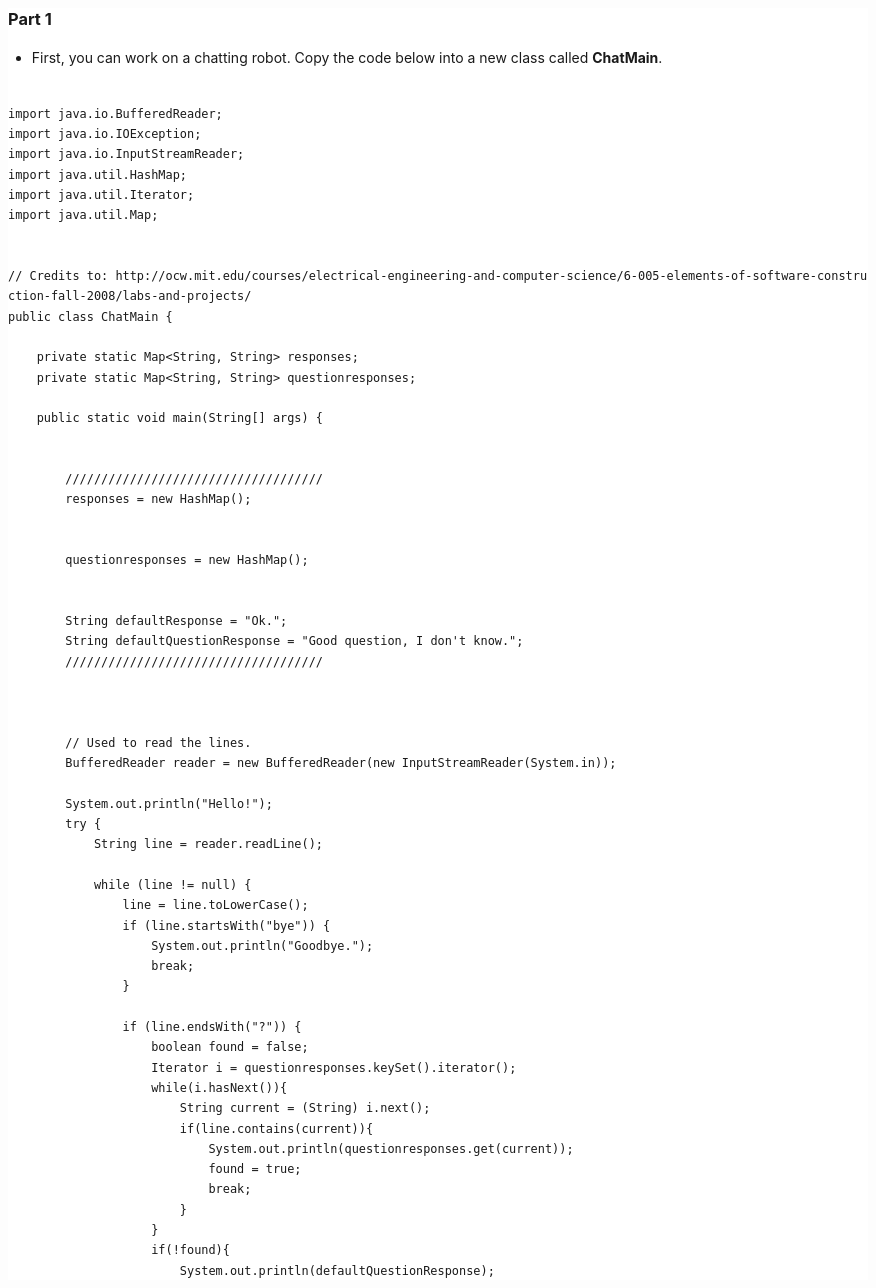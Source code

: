 ### Part 1 ###
  * First, you can work on a chatting robot.  Copy the code below into a new class called **ChatMain**.
```

import java.io.BufferedReader;
import java.io.IOException;
import java.io.InputStreamReader;
import java.util.HashMap;
import java.util.Iterator;
import java.util.Map;


// Credits to: http://ocw.mit.edu/courses/electrical-engineering-and-computer-science/6-005-elements-of-software-construction-fall-2008/labs-and-projects/
public class ChatMain {

	private static Map<String, String> responses;
	private static Map<String, String> questionresponses;
	
	public static void main(String[] args) {

		
		////////////////////////////////////
		responses = new HashMap();

		
		questionresponses = new HashMap();
		
		
		String defaultResponse = "Ok.";
		String defaultQuestionResponse = "Good question, I don't know.";
		////////////////////////////////////
		
		
		
		// Used to read the lines.
		BufferedReader reader = new BufferedReader(new InputStreamReader(System.in));

		System.out.println("Hello!");
		try {
			String line = reader.readLine();

			while (line != null) { 
				line = line.toLowerCase();
				if (line.startsWith("bye")) {
					System.out.println("Goodbye.");
					break;
				}

				if (line.endsWith("?")) {
					boolean found = false;
					Iterator i = questionresponses.keySet().iterator();
					while(i.hasNext()){
						String current = (String) i.next();
						if(line.contains(current)){
							System.out.println(questionresponses.get(current));
							found = true;
							break;
						}
					}
					if(!found){
						System.out.println(defaultQuestionResponse);	
```